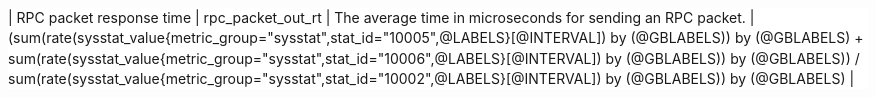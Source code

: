| RPC packet response time         | rpc_packet_out_rt                        | The average time in microseconds for sending an RPC packet.                          | (sum(rate(sysstat_value{metric_group="sysstat",stat_id="10005",@LABELS}\[@INTERVAL\]) by (@GBLABELS)) by (@GBLABELS) + sum(rate(sysstat_value{metric_group="sysstat",stat_id="10006",@LABELS}\[@INTERVAL\]) by (@GBLABELS)) by (@GBLABELS)) / sum(rate(sysstat_value{metric_group="sysstat",stat_id="10002",@LABELS}\[@INTERVAL\]) by (@GBLABELS)) by (@GBLABELS)                                                                                                                                                                                                                                                                                                                                                                                                                                                                                                                                                                                                                                                                                                                                                                                                                                                            |










